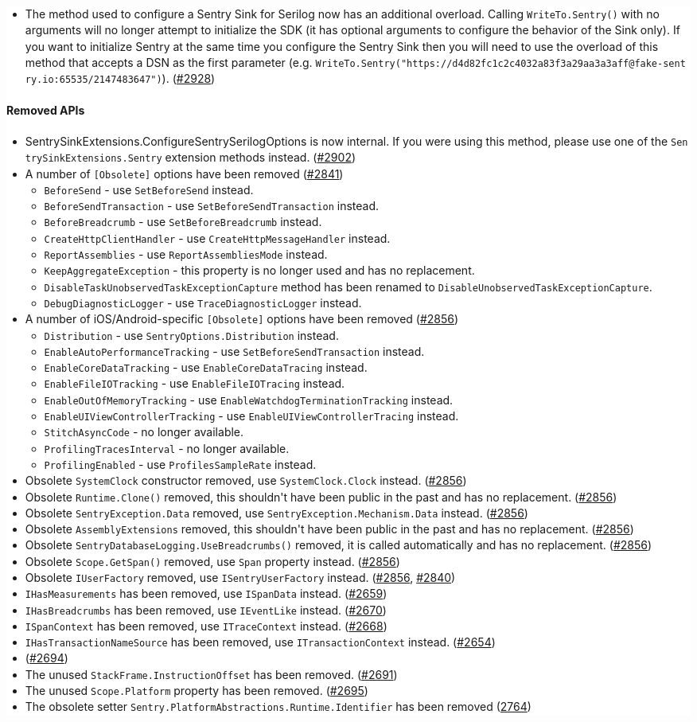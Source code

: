 - The method used to configure a Sentry Sink for Serilog now has an additional overload. Calling `WriteTo.Sentry()` with no arguments will no longer attempt to initialize the SDK (it has optional arguments to configure the behavior of the Sink only). If you want to initialize Sentry at the same time you configure the Sentry Sink then you will need to use the overload of this method that accepts a DSN as the first parameter (e.g. `WriteTo.Sentry("https://d4d82fc1c2c4032a83f3a29aa3a3aff@fake-sentry.io:65535/2147483647")`). ([#2928](https://github.com/getsentry/sentry-dotnet/pull/2928))

#### Removed APIs

- SentrySinkExtensions.ConfigureSentrySerilogOptions is now internal. If you were using this method, please use one of the `SentrySinkExtensions.Sentry` extension methods instead. ([#2902](https://github.com/getsentry/sentry-dotnet/pull/2902))
- A number of `[Obsolete]` options have been removed ([#2841](https://github.com/getsentry/sentry-dotnet/pull/2841))
  - `BeforeSend` - use `SetBeforeSend` instead.
  - `BeforeSendTransaction` - use `SetBeforeSendTransaction` instead.
  - `BeforeBreadcrumb` - use `SetBeforeBreadcrumb` instead.
  - `CreateHttpClientHandler` - use `CreateHttpMessageHandler` instead.
  - `ReportAssemblies` - use `ReportAssembliesMode` instead.
  - `KeepAggregateException` - this property is no longer used and has no replacement.
  - `DisableTaskUnobservedTaskExceptionCapture` method has been renamed to `DisableUnobservedTaskExceptionCapture`.
  - `DebugDiagnosticLogger` - use `TraceDiagnosticLogger` instead.
- A number of iOS/Android-specific `[Obsolete]` options have been removed ([#2856](https://github.com/getsentry/sentry-dotnet/pull/2856))
  - `Distribution` - use `SentryOptions.Distribution` instead.
  - `EnableAutoPerformanceTracking` - use `SetBeforeSendTransaction` instead.
  - `EnableCoreDataTracking` - use `EnableCoreDataTracing` instead.
  - `EnableFileIOTracking` - use `EnableFileIOTracing` instead.
  - `EnableOutOfMemoryTracking` - use `EnableWatchdogTerminationTracking` instead.
  - `EnableUIViewControllerTracking` - use `EnableUIViewControllerTracing` instead.
  - `StitchAsyncCode` - no longer available.
  - `ProfilingTracesInterval` - no longer available.
  - `ProfilingEnabled` - use `ProfilesSampleRate` instead.
- Obsolete `SystemClock` constructor removed, use `SystemClock.Clock` instead. ([#2856](https://github.com/getsentry/sentry-dotnet/pull/2856))
- Obsolete `Runtime.Clone()` removed, this shouldn't have been public in the past and has no replacement. ([#2856](https://github.com/getsentry/sentry-dotnet/pull/2856))
- Obsolete `SentryException.Data` removed, use `SentryException.Mechanism.Data` instead. ([#2856](https://github.com/getsentry/sentry-dotnet/pull/2856))
- Obsolete `AssemblyExtensions` removed, this shouldn't have been public in the past and has no replacement. ([#2856](https://github.com/getsentry/sentry-dotnet/pull/2856))
- Obsolete `SentryDatabaseLogging.UseBreadcrumbs()` removed, it is called automatically and has no replacement. ([#2856](https://github.com/getsentry/sentry-dotnet/pull/2856))
- Obsolete `Scope.GetSpan()` removed, use `Span` property instead. ([#2856](https://github.com/getsentry/sentry-dotnet/pull/2856))
- Obsolete `IUserFactory` removed, use `ISentryUserFactory` instead. ([#2856](https://github.com/getsentry/sentry-dotnet/pull/2856), [#2840](https://github.com/getsentry/sentry-dotnet/pull/2840))
- `IHasMeasurements` has been removed, use `ISpanData` instead. ([#2659](https://github.com/getsentry/sentry-dotnet/pull/2659))
- `IHasBreadcrumbs` has been removed, use `IEventLike` instead. ([#2670](https://github.com/getsentry/sentry-dotnet/pull/2670))
- `ISpanContext` has been removed, use `ITraceContext` instead. ([#2668](https://github.com/getsentry/sentry-dotnet/pull/2668))
- `IHasTransactionNameSource` has been removed, use `ITransactionContext` instead. ([#2654](https://github.com/getsentry/sentry-dotnet/pull/2654))
- ([#2694](https://github.com/getsentry/sentry-dotnet/pull/2694))
- The unused `StackFrame.InstructionOffset` has been removed. ([#2691](https://github.com/getsentry/sentry-dotnet/pull/2691))
- The unused `Scope.Platform` property has been removed. ([#2695](https://github.com/getsentry/sentry-dotnet/pull/2695))
- The obsolete setter `Sentry.PlatformAbstractions.Runtime.Identifier` has been removed ([2764](https://github.com/getsentry/sentry-dotnet/pull/2764))